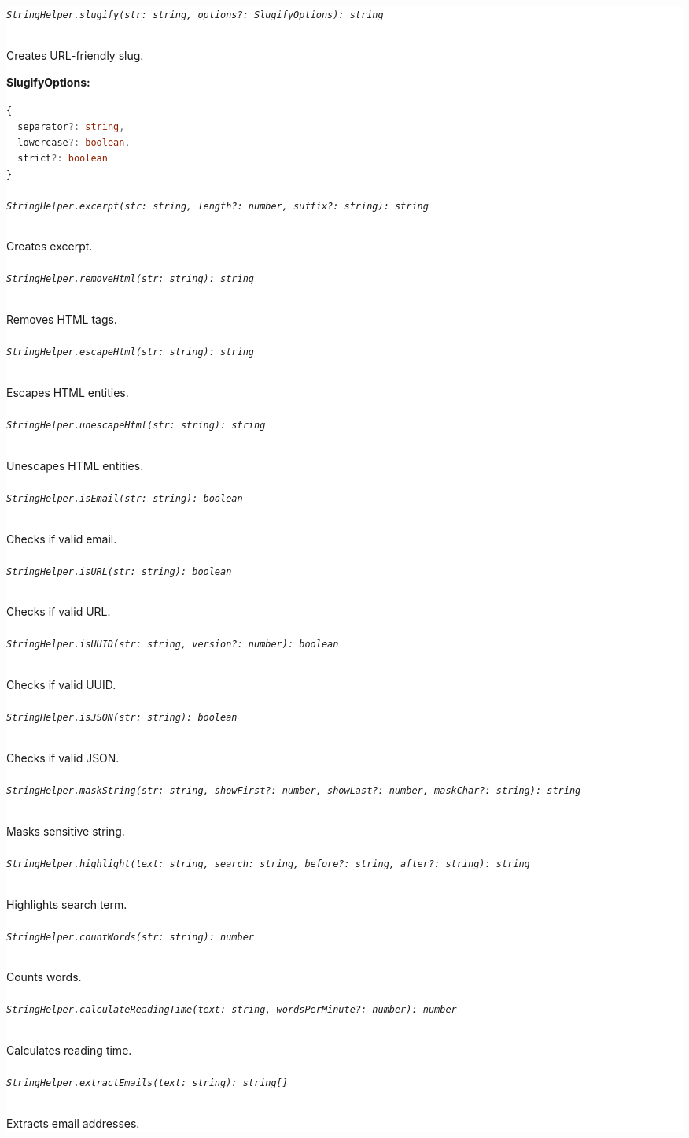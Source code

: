 ###### `StringHelper.slugify(str: string, options?: SlugifyOptions): string`
Creates URL-friendly slug.

**SlugifyOptions:**
```typescript
{
  separator?: string,
  lowercase?: boolean,
  strict?: boolean
}
```

###### `StringHelper.excerpt(str: string, length?: number, suffix?: string): string`
Creates excerpt.

###### `StringHelper.removeHtml(str: string): string`
Removes HTML tags.

###### `StringHelper.escapeHtml(str: string): string`
Escapes HTML entities.

###### `StringHelper.unescapeHtml(str: string): string`
Unescapes HTML entities.

###### `StringHelper.isEmail(str: string): boolean`
Checks if valid email.

###### `StringHelper.isURL(str: string): boolean`
Checks if valid URL.

###### `StringHelper.isUUID(str: string, version?: number): boolean`
Checks if valid UUID.

###### `StringHelper.isJSON(str: string): boolean`
Checks if valid JSON.

###### `StringHelper.maskString(str: string, showFirst?: number, showLast?: number, maskChar?: string): string`
Masks sensitive string.

###### `StringHelper.highlight(text: string, search: string, before?: string, after?: string): string`
Highlights search term.

###### `StringHelper.countWords(str: string): number`
Counts words.

###### `StringHelper.calculateReadingTime(text: string, wordsPerMinute?: number): number`
Calculates reading time.

###### `StringHelper.extractEmails(text: string): string[]`
Extracts email addresses.

